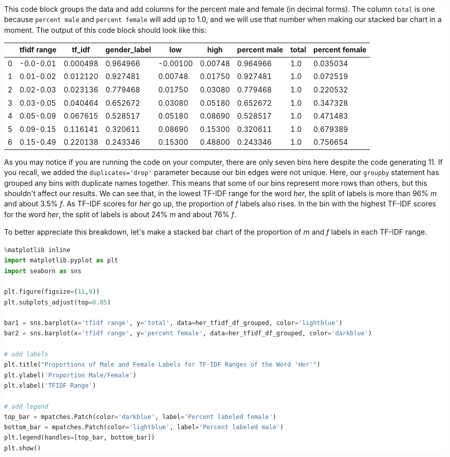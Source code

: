 This code block groups the data and add columns for the percent male and female (in decimal forms). The column `total` is one because `percent male` and `percent female` will add up to 1.0, and we will use that number when making our stacked bar chart in a moment. The output of this code block should look like this:

<div class="table-wrapper" markdown="block">

|      | tfidf range | tf_idf   | gender_label | low      | high    | percent male | total | percent female |
| ---- | ----------- | -------- | ------------ | -------- | ------- | ------------ | ----- | -------------- |
| 0    | -0.0-0.01   | 0.000498 | 0.964966     | -0.00100 | 0.00748 | 0.964966     | 1.0   | 0.035034       |
| 1    | 0.01-0.02   | 0.012120 | 0.927481     | 0.00748  | 0.01750 | 0.927481     | 1.0   | 0.072519       |
| 2    | 0.02-0.03   | 0.023136 | 0.779468     | 0.01750  | 0.03080 | 0.779468     | 1.0   | 0.220532       |
| 3    | 0.03-0.05   | 0.040464 | 0.652672     | 0.03080  | 0.05180 | 0.652672     | 1.0   | 0.347328       |
| 4    | 0.05-0.09   | 0.067615 | 0.528517     | 0.05180  | 0.08690 | 0.528517     | 1.0   | 0.471483       |
| 5    | 0.09-0.15   | 0.116141 | 0.320611     | 0.08690  | 0.15300 | 0.320611     | 1.0   | 0.679389       |
| 6    | 0.15-0.49   | 0.220138 | 0.243346     | 0.15300  | 0.48800 | 0.243346     | 1.0   | 0.756654       |

</div>

As you may notice if you are running the code on your computer, there are only seven bins here despite the code generating 11. If you recall, we added the `duplicates='drop'` parameter because our bin edges were not unique. Here, our `groupby` statement has grouped any bins with duplicate names together. This means that some of our bins represent more rows than others, but this shouldn't affect our results. We can see that, in the lowest TF-IDF range for the word _her_, the split of labels is more than 96% _m_ and about 3.5% _f_. As TF-IDF scores for _her_ go up, the proportion of _f_ labels also rises. In the bin with the highest TF-IDF scores for the word _her_, the split of labels is about 24% _m_ and about 76% _f_.  

To better appreciate this breakdown, let's make a stacked bar chart of the proportion of _m_ and _f_ labels in each TF-IDF range.

```python
%matplotlib inline
import matplotlib.pyplot as plt
import seaborn as sns

plt.figure(figsize=(11,9))
plt.subplots_adjust(top=0.85)

bar1 = sns.barplot(x='tfidf range', y='total', data=her_tfidf_df_grouped, color='lightblue')
bar2 = sns.barplot(x='tfidf range', y='percent female', data=her_tfidf_df_grouped, color='darkblue')

# add labels
plt.title("Proportions of Male and Female Labels for TF-IDF Ranges of the Word 'Her'")
plt.ylabel('Proportion Male/Female')
plt.xlabel('TFIDF Range')

# add legend
top_bar = mpatches.Patch(color='darkblue', label='Percent labeled female')
bottom_bar = mpatches.Patch(color='lightblue', label='Percent labeled male')
plt.legend(handles=[top_bar, bottom_bar])
plt.show()
```


[^1]: Atack, Jeremy, Fred Bateman, Michael Haines, and Robert A. Margo. "Did railroads induce or follow economic growth?: Urbanization and population growth in the American Midwest, 1850–1860." _Social Science History_ 34, no. 2 (2010): 171-197.
[^2]: Cosmo, Nicola Di, et al. "Environmental Stress and Steppe Nomads: Rethinking the History of the Uyghur Empire (744–840) with Paleoclimate Data." _Journal of Interdisciplinary History_ 48, no. 4 (2018): 439-463. [https://muse.jhu.edu/article/687538](https://perma.cc/P3FU-PW5Q).
[^3]: Underwood, Ted. “The Life Cycles of Genres.” _Journal of Cultural Analytics_ 2, no. 2 (May 23, 2016). [https://doi.org/10.22148/16.005](https://doi.org/10.22148/16.005).
[^4]: Broscheid, A. (2011), Comparing Circuits: Are Some U.S. Courts of Appeals More Liberal or Conservative Than Others?. _Law & Society Review_, 45: 171-194.
[^5]: Lavin, Matthew. “Gender Dynamics and Critical Reception: A Study of Early 20th-Century Book Reviews from The New York Times.” _Journal of Cultural Analytics_, 5, no. 1 (January 30, 2020): [https://doi.org/10.22148/001c.11831](https://doi.org/10.22148/001c.11831). Note that, as of January 2021, the _New York Times_ has redesigned its APIs, and the `nyt_id`s listed in `metadata.csv` and `meta_cluster.csv` no longer map to ids in the API.
[^6]:  Ibid., 9.
[^7]: Jarausch, Konrad H., and Kenneth A. Hardy. _Quantitative Methods for Historians: A Guide to Research, Data, and Statistics_. 1991. UNC Press Books, 2016: 132.
[^8]: Ibid., 160.
[^9]: See, for example, Glaros, Alan G., and Rex B. Kline. “Understanding the Accuracy of Tests with Cutting Scores: The Sensitivity, Specificity, and Predictive Value Model.” _Journal of Clinical Psychology_ 44, no. 6 (1988): 1013–23. [https://doi.org/10.1002/1097-4679(198811)44:6<1013::AID-JCLP2270440627>3.0.CO;2-Z](https://doi.org/10.1002/1097-4679(198811)44:6<1013::AID-JCLP2270440627>3.0.CO;2-Z).
[^10]: See, for example, The Scikit-Learn Development Team. _sklearn.metrics.precision_recall_fscore_support_, [https://scikit-learn.org/stable/modules/generated/sklearn.metrics.precision_recall_fscore_support.html](https://perma.cc/GVS8-4REM).
[^11]: See The Scikit-Learn Development Team. _sklearn.metrics.precision_recall_curve_, [https://scikit-learn.org/stable/modules/generated/sklearn.metrics.precision_recall_curve.html#sklearn.metrics.precision_recall_curve](https://perma.cc/XD8M-NVAL).
[^12]: For more on this topic, see ReStore National Centre for Research Methods, _Using Statistical Regression Methods in Education Research_ [https://www.restore.ac.uk/srme/www/fac/soc/wie/research-new/srme/modules/mod4/9/index.html](https://perma.cc/5Y4U-DMCV).
[^13]: Lavin, 14.
[^14]: For more on `pd.qcut()`, see The Pandas Development Team. _pandas.qcut_, [https://pandas.pydata.org/pandas-docs/stable/reference/api/pandas.qcut.html](https://perma.cc/4YT8-EURM)
[^15]: See Lavin, 14-17.
[^16]: See Lavin, 19.
[^17]: "Six Girls," _The New York Times Book Review_, 27 May 1905. 338. [https://timesmachine.nytimes.com/timesmachine/1905/05/27/101758576.pdf](https://perma.cc/R6TW-YZDU)
[^18]: "Six Girls," 338.
[^19]: "Mrs. Brookfield," _The New York Times Book Review_, 18 November 1905. 779. [https://timesmachine.nytimes.com/timesmachine/1905/11/18/101332714.pdf](https://perma.cc/A83M-D2AM)